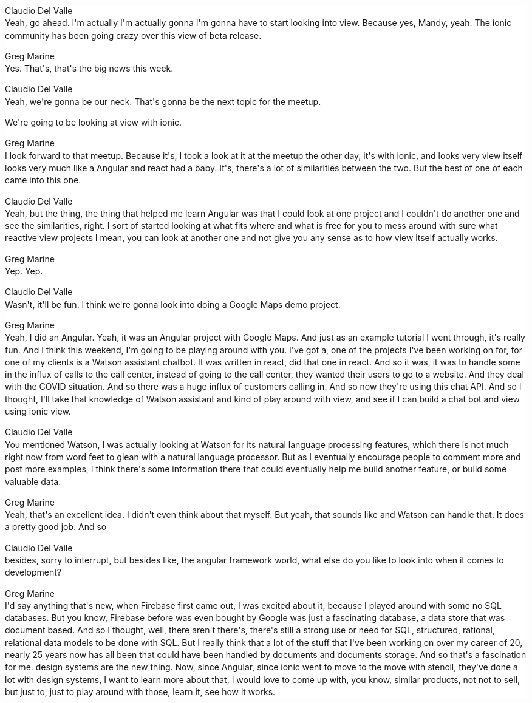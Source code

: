 Claudio Del Valle  
Yeah, go ahead. I'm actually I'm actually gonna I'm gonna have to start looking into view. Because yes, Mandy, yeah. The ionic community has been going crazy over this view of beta release.

Greg Marine  
Yes. That's, that's the big news this week.

Claudio Del Valle  
Yeah, we're gonna be our neck. That's gonna be the next topic for the meetup.

We're going to be looking at view with ionic.

Greg Marine  
I look forward to that meetup. Because it's, I took a look at it at the meetup the other day, it's with ionic, and looks very view itself looks very much like a Angular and react had a baby. It's, there's a lot of similarities between the two. But the best of one of each came into this one.

Claudio Del Valle  
Yeah, but the thing, the thing that helped me learn Angular was that I could look at one project and I couldn't do another one and see the similarities, right. I sort of started looking at what fits where and what is free for you to mess around with sure what reactive view projects I mean, you can look at another one and not give you any sense as to how view itself actually works.

Greg Marine  
Yep. Yep.

Claudio Del Valle  
Wasn't, it'll be fun. I think we're gonna look into doing a Google Maps demo project.

Greg Marine  
Yeah, I did an Angular. Yeah, it was an Angular project with Google Maps. And just as an example tutorial I went through, it's really fun. And I think this weekend, I'm going to be playing around with you. I've got a, one of the projects I've been working on for, for one of my clients is a Watson assistant chatbot. It was written in react, did that one in react. And so it was, it was to handle some in the influx of calls to the call center, instead of going to the call center, they wanted their users to go to a website. And they deal with the COVID situation. And so there was a huge influx of customers calling in. And so now they're using this chat API. And so I thought, I'll take that knowledge of Watson assistant and kind of play around with view, and see if I can build a chat bot and view using ionic view.

Claudio Del Valle  
You mentioned Watson, I was actually looking at Watson for its natural language processing features, which there is not much right now from word feet to glean with a natural language processor. But as I eventually encourage people to comment more and post more examples, I think there's some information there that could eventually help me build another feature, or build some valuable data.

Greg Marine  
Yeah, that's an excellent idea. I didn't even think about that myself. But yeah, that sounds like and Watson can handle that. It does a pretty good job. And so

Claudio Del Valle  
besides, sorry to interrupt, but besides like, the angular framework world, what else do you like to look into when it comes to development?

Greg Marine  
I'd say anything that's new, when Firebase first came out, I was excited about it, because I played around with some no SQL databases. But you know, Firebase before was even bought by Google was just a fascinating database, a data store that was document based. And so I thought, well, there aren't there's, there's still a strong use or need for SQL, structured, rational, relational data models to be done with SQL. But I really think that a lot of the stuff that I've been working on over my career of 20, nearly 25 years now has all been that could have been handled by documents and documents storage. And so that's a fascination for me. design systems are the new thing. Now, since Angular, since ionic went to move to the move with stencil, they've done a lot with design systems, I want to learn more about that, I would love to come up with, you know, similar products, not not to sell, but just to, just to play around with those, learn it, see how it works.
